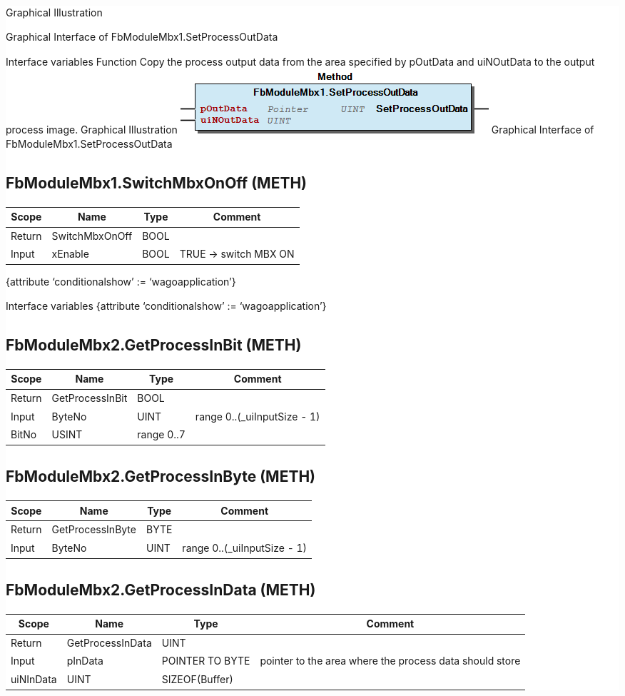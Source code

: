 Graphical Illustration

Graphical Interface of FbModuleMbx1.SetProcessOutData

Interface variables Function Copy the process output data from the area specified by pOutData and uiNOutData to the output process image. Graphical Illustration ![Image](images/wagosysmodulebase_f4617223.png) Graphical Interface of FbModuleMbx1.SetProcessOutData

## FbModuleMbx1.SwitchMbxOnOff (METH)


| Scope | Name | Type | Comment |
| --- | --- | --- | --- |
| Return | SwitchMbxOnOff | BOOL |  |
| Input | xEnable | BOOL | TRUE -> switch MBX ON |

{attribute ‘conditionalshow’ := ‘wagoapplication’}

Interface variables {attribute ‘conditionalshow’ := ‘wagoapplication’}

## FbModuleMbx2.GetProcessInBit (METH)


| Scope | Name | Type | Comment |
| --- | --- | --- | --- |
| Return | GetProcessInBit | BOOL |  |
| Input | ByteNo | UINT | range 0..(_uiInputSize - 1) |
| BitNo | USINT | range 0..7 |

## FbModuleMbx2.GetProcessInByte (METH)


| Scope | Name | Type | Comment |
| --- | --- | --- | --- |
| Return | GetProcessInByte | BYTE |  |
| Input | ByteNo | UINT | range 0..(_uiInputSize - 1) |

## FbModuleMbx2.GetProcessInData (METH)


| Scope | Name | Type | Comment |
| --- | --- | --- | --- |
| Return | GetProcessInData | UINT |  |
| Input | pInData | POINTER TO BYTE | pointer to the area where the process data should store |
| uiNInData | UINT | SIZEOF(Buffer) |
